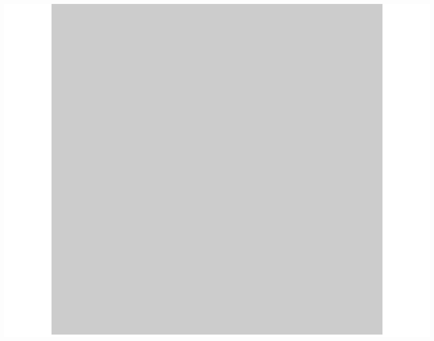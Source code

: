<section class="image-gallery" itemscope itemtype="http://schema.org/ImageGallery">
  <figure itemprop="associatedMedia" itemscope itemtype="http://schema.org/ImageObject">
    <a href="https://content.11route.com/posts/2019/tahoe/DSC09988-3000.jpg" itemprop="contentUrl" data-size="3000x2004">
      <img src="/images/bg.png" data-src="https://content.11route.com/posts/2019/tahoe/DSC09988-1000.jpg" width="1000" height="668" itemprop="thumbnail" alt="Lake Tahoe" />
    </a>
  </figure>
</section>
